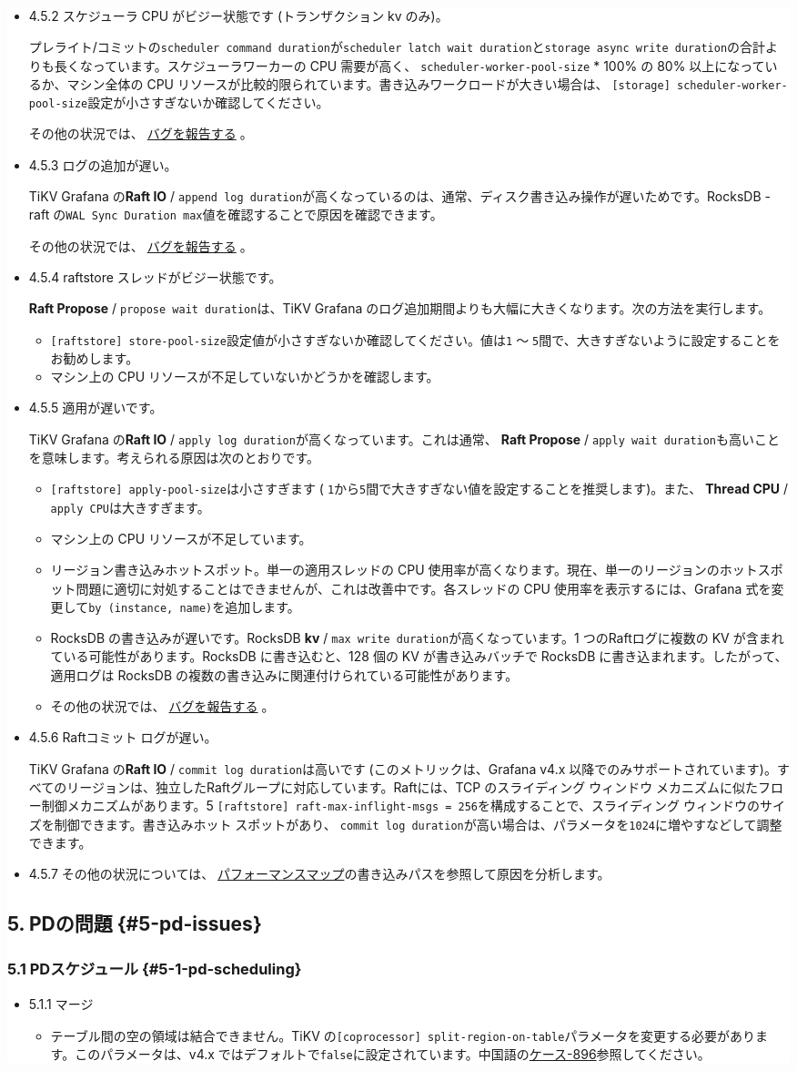 -   4.5.2 スケジューラ CPU がビジー状態です (トランザクション kv のみ)。

    プレライト/コミットの`scheduler command duration`が`scheduler latch wait duration`と`storage async write duration`の合計よりも長くなっています。スケジューラワーカーの CPU 需要が高く、 `scheduler-worker-pool-size` * 100% の 80% 以上になっているか、マシン全体の CPU リソースが比較的限られています。書き込みワークロードが大きい場合は、 `[storage] scheduler-worker-pool-size`設定が小さすぎないか確認してください。

    その他の状況では、 [バグを報告する](https://github.com/tikv/tikv/issues/new?template=bug-report.md) 。

-   4.5.3 ログの追加が遅い。

    TiKV Grafana の**Raft IO** / `append log duration`が高くなっているのは、通常、ディスク書き込み操作が遅いためです。RocksDB - raft の`WAL Sync Duration max`値を確認することで原因を確認できます。

    その他の状況では、 [バグを報告する](https://github.com/tikv/tikv/issues/new?template=bug-report.md) 。

-   4.5.4 raftstore スレッドがビジー状態です。

    **Raft Propose** / `propose wait duration`は、TiKV Grafana のログ追加期間よりも大幅に大きくなります。次の方法を実行します。

    -   `[raftstore] store-pool-size`設定値が小さすぎないか確認してください。値は`1` ～ `5`間で、大きすぎないように設定することをお勧めします。
    -   マシン上の CPU リソースが不足していないかどうかを確認します。

-   4.5.5 適用が遅いです。

    TiKV Grafana の**Raft IO** / `apply log duration`が高くなっています。これは通常、 **Raft Propose** / `apply wait duration`も高いことを意味します。考えられる原因は次のとおりです。

    -   `[raftstore] apply-pool-size`は小さすぎます ( `1`から`5`間で大きすぎない値を設定することを推奨します)。また、 **Thread CPU** / `apply CPU`は大きすぎます。

    -   マシン上の CPU リソースが不足しています。

    -   リージョン書き込みホットスポット。単一の適用スレッドの CPU 使用率が高くなります。現在、単一のリージョンのホットスポット問題に適切に対処することはできませんが、これは改善中です。各スレッドの CPU 使用率を表示するには、Grafana 式を変更して`by (instance, name)`を追加します。

    -   RocksDB の書き込みが遅いです。RocksDB **kv** / `max write duration`が高くなっています。1 つのRaftログに複数の KV が含まれている可能性があります。RocksDB に書き込むと、128 個の KV が書き込みバッチで RocksDB に書き込まれます。したがって、適用ログは RocksDB の複数の書き込みに関連付けられている可能性があります。

    -   その他の状況では、 [バグを報告する](https://github.com/tikv/tikv/issues/new?template=bug-report.md) 。

-   4.5.6 Raftコミット ログが遅い。

    TiKV Grafana の**Raft IO** / `commit log duration`は高いです (このメトリックは、Grafana v4.x 以降でのみサポートされています)。すべてのリージョンは、独立したRaftグループに対応しています。Raftには、TCP のスライディング ウィンドウ メカニズムに似たフロー制御メカニズムがあります。5 `[raftstore] raft-max-inflight-msgs = 256`を構成することで、スライディング ウィンドウのサイズを制御できます。書き込みホット スポットがあり、 `commit log duration`が高い場合は、パラメータを`1024`に増やすなどして調整できます。

-   4.5.7 その他の状況については、 [パフォーマンスマップ](https://github.com/pingcap/tidb-map/blob/master/maps/performance-map.png)の書き込みパスを参照して原因を分析します。

## 5. PDの問題 {#5-pd-issues}

### 5.1 PDスケジュール {#5-1-pd-scheduling}

-   5.1.1 マージ

    -   テーブル間の空の領域は結合できません。TiKV の`[coprocessor] split-region-on-table`パラメータを変更する必要があります。このパラメータは、v4.x ではデフォルトで`false`に設定されています。中国語の[ケース-896](https://github.com/pingcap/tidb-map/blob/master/maps/diagnose-case-study/case896.md)参照してください。
